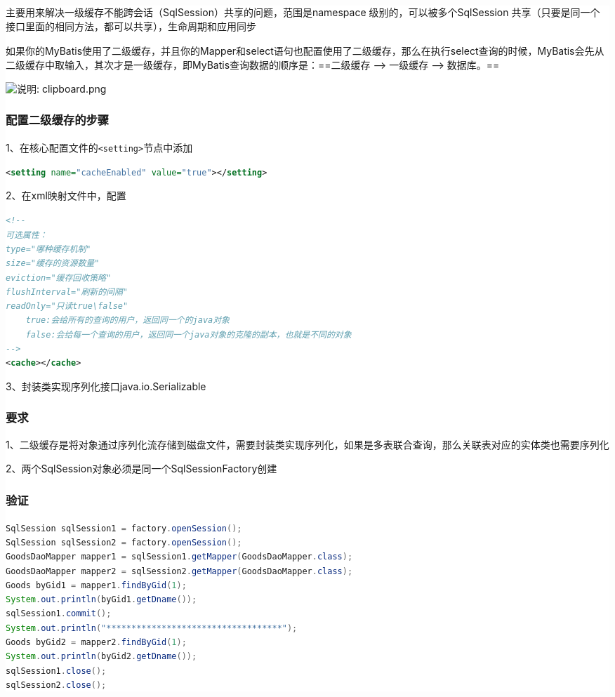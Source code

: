 主要用来解决一级缓存不能跨会话（SqlSession）共享的问题，范围是namespace 级别的，可以被多个SqlSession 共享（只要是同一个接口里面的相同方法，都可以共享），生命周期和应用同步

如果你的MyBatis使用了二级缓存，并且你的Mapper和select语句也配置使用了二级缓存，那么在执行select查询的时候，MyBatis会先从二级缓存中取输入，其次才是一级缓存，即MyBatis查询数据的顺序是：==二级缓存 —> 一级缓存 —> 数据库。==

![说明: clipboard.png](https://gitee.com/yh-gh/img-bed/raw/master/202109181327908.gif)

### 配置二级缓存的步骤

1、在核心配置文件的`<setting>`节点中添加

```xml
<setting name="cacheEnabled" value="true"></setting>
```

2、在xml映射文件中，配置

```xml
<!--
可选属性：
type="哪种缓存机制"
size="缓存的资源数量"
eviction="缓存回收策略"
flushInterval="刷新的间隔"
readOnly="只读true\false"
    true:会给所有的查询的用户，返回同一个的java对象
    false:会给每一个查询的用户，返回同一个java对象的克隆的副本，也就是不同的对象
-->
<cache></cache>
```

3、封装类实现序列化接口java.io.Serializable

### 要求

1、二级缓存是将对象通过序列化流存储到磁盘文件，需要封装类实现序列化，如果是多表联合查询，那么关联表对应的实体类也需要序列化

2、两个SqlSession对象必须是同一个SqlSessionFactory创建

### 验证

```java
SqlSession sqlSession1 = factory.openSession();
SqlSession sqlSession2 = factory.openSession();
GoodsDaoMapper mapper1 = sqlSession1.getMapper(GoodsDaoMapper.class);
GoodsDaoMapper mapper2 = sqlSession2.getMapper(GoodsDaoMapper.class);
Goods byGid1 = mapper1.findByGid(1);
System.out.println(byGid1.getDname());
sqlSession1.commit();
System.out.println("***********************************");
Goods byGid2 = mapper2.findByGid(1);
System.out.println(byGid2.getDname());
sqlSession1.close();
sqlSession2.close();
```
